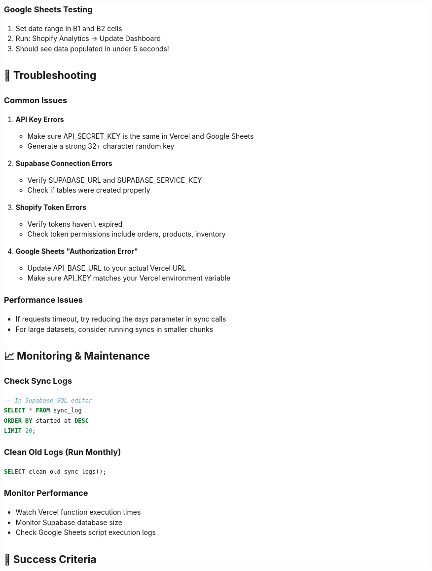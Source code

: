 ### Google Sheets Testing
1. Set date range in B1 and B2 cells
2. Run: Shopify Analytics → Update Dashboard
3. Should see data populated in under 5 seconds!

## 🚨 Troubleshooting

### Common Issues

1. **API Key Errors**
   - Make sure API_SECRET_KEY is the same in Vercel and Google Sheets
   - Generate a strong 32+ character random key

2. **Supabase Connection Errors**
   - Verify SUPABASE_URL and SUPABASE_SERVICE_KEY
   - Check if tables were created properly

3. **Shopify Token Errors**
   - Verify tokens haven't expired
   - Check token permissions include orders, products, inventory

4. **Google Sheets "Authorization Error"**
   - Update API_BASE_URL to your actual Vercel URL
   - Make sure API_KEY matches your Vercel environment variable

### Performance Issues
- If requests timeout, try reducing the `days` parameter in sync calls
- For large datasets, consider running syncs in smaller chunks

## 📈 Monitoring & Maintenance

### Check Sync Logs
```sql
-- In Supabase SQL editor
SELECT * FROM sync_log
ORDER BY started_at DESC
LIMIT 20;
```

### Clean Old Logs (Run Monthly)
```sql
SELECT clean_old_sync_logs();
```

### Monitor Performance
- Watch Vercel function execution times
- Monitor Supabase database size
- Check Google Sheets script execution logs

## 🎉 Success Criteria
